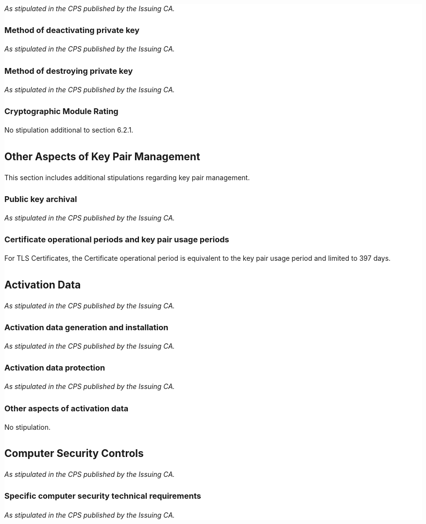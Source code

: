 *As stipulated in the CPS published by the Issuing CA.*

### Method of deactivating private key

*As stipulated in the CPS published by the Issuing CA.*

### Method of destroying private key

*As stipulated in the CPS published by the Issuing CA.*

### Cryptographic Module Rating

No stipulation additional to section 6.2.1.

## Other Aspects of Key Pair Management

This section includes additional stipulations regarding key pair
management.

### Public key archival

*As stipulated in the CPS published by the Issuing CA.*

### Certificate operational periods and key pair usage periods

For TLS Certificates, the Certificate operational period is equivalent
to the key pair usage period and limited to 397 days.

## Activation Data

*As stipulated in the CPS published by the Issuing CA.*

### Activation data generation and installation

*As stipulated in the CPS published by the Issuing CA.*

### Activation data protection

*As stipulated in the CPS published by the Issuing CA.*

### Other aspects of activation data

No stipulation.

## Computer Security Controls

*As stipulated in the CPS published by the Issuing CA.*

### Specific computer security technical requirements

*As stipulated in the CPS published by the Issuing CA.*
